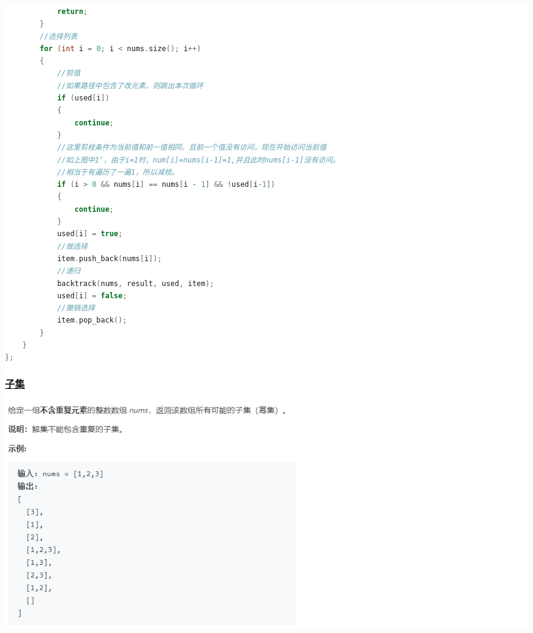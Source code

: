 ```cpp
            return;
        }
        //选择列表
        for (int i = 0; i < nums.size(); i++)
        {
            //剪值
            //如果路径中包含了改元素，则跳出本次循环
            if (used[i])
            {
                continue;
            }
            //这里剪枝条件为当前值和前一值相同，且前一个值没有访问，现在开始访问当前值
            //如上图中1‘，由于i=1时，num[i]=nums[i-1]=1,并且此时nums[i-1]没有访问。
            //相当于有遍历了一遍1，所以减枝。
            if (i > 0 && nums[i] == nums[i - 1] && !used[i-1])
            {
                continue;
            }
            used[i] = true;
            //做选择
            item.push_back(nums[i]);
            //递归
            backtrack(nums, result, used, item);
            used[i] = false;
            //撤销选择
            item.pop_back();
        }
    }
};
```

### [子集](https://leetcode-cn.com/problems/subsets/)

<img src="回溯.assets/image-20200412171754733.png" alt="image-20200412171754733" style="zoom:80%;" />
